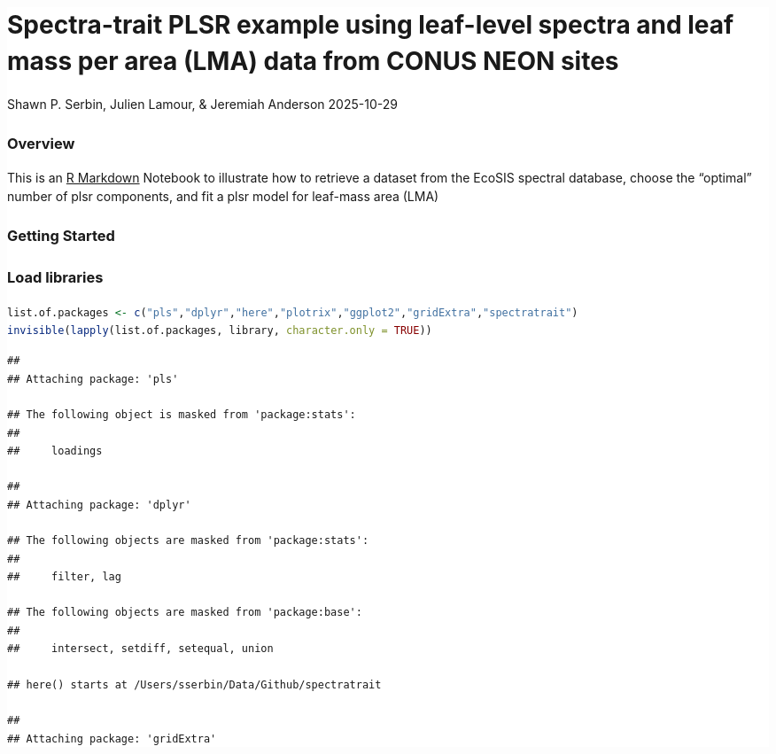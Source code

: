 Spectra-trait PLSR example using leaf-level spectra and leaf mass per
area (LMA) data from CONUS NEON sites
================
Shawn P. Serbin, Julien Lamour, & Jeremiah Anderson
2025-10-29

### Overview

This is an [R Markdown](http://rmarkdown.rstudio.com) Notebook to
illustrate how to retrieve a dataset from the EcoSIS spectral database,
choose the “optimal” number of plsr components, and fit a plsr model for
leaf-mass area (LMA)

### Getting Started

### Load libraries

``` r
list.of.packages <- c("pls","dplyr","here","plotrix","ggplot2","gridExtra","spectratrait")
invisible(lapply(list.of.packages, library, character.only = TRUE))
```

    ## 
    ## Attaching package: 'pls'

    ## The following object is masked from 'package:stats':
    ## 
    ##     loadings

    ## 
    ## Attaching package: 'dplyr'

    ## The following objects are masked from 'package:stats':
    ## 
    ##     filter, lag

    ## The following objects are masked from 'package:base':
    ## 
    ##     intersect, setdiff, setequal, union

    ## here() starts at /Users/sserbin/Data/Github/spectratrait

    ## 
    ## Attaching package: 'gridExtra'
